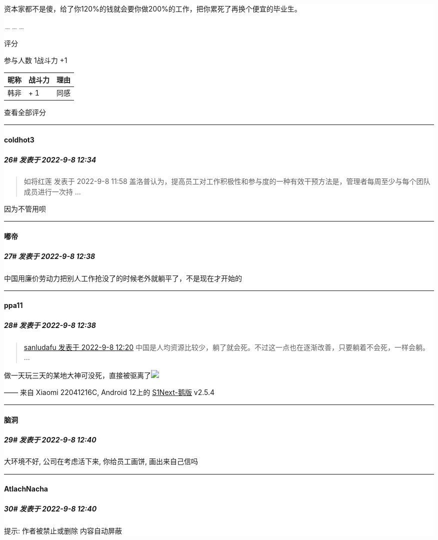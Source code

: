 资本家都不是傻，给了你120%的钱就会要你做200%的工作，把你累死了再换个便宜的毕业生。

﹍﹍﹍

评分

 参与人数 1战斗力 +1

|昵称|战斗力|理由|
|----|---|---|
| 韩非| + 1|同感|

查看全部评分

*****

####  coldhot3  
##### 26#       发表于 2022-9-8 12:34

<blockquote>如将红莲 发表于 2022-9-8 11:58
盖洛普认为，提高员工对工作积极性和参与度的一种有效干预方法是，管理者每周至少与每个团队成员进行一次持 ...</blockquote>
因为不管用呗

*****

####  嘟帝  
##### 27#       发表于 2022-9-8 12:38

中国用廉价劳动力把别人工作抢没了的时候老外就躺平了，不是现在才开始的

*****

####  ppa11  
##### 28#       发表于 2022-9-8 12:38

<blockquote><a href="httphttps://bbs.saraba1st.com/2b/forum.php?mod=redirect&amp;goto=findpost&amp;pid=57389060&amp;ptid=2091289" target="_blank">sanludafu 发表于 2022-9-8 12:20</a>
中国是人均资源比较少，躺了就会死。不过这一点也在逐渐改善，只要躺着不会死，一样会躺。 ...</blockquote>
做一天玩三天的某地大神可没死，直接被驱离了<img src="https://static.saraba1st.com/image/smiley/face2017/002.png" referrerpolicy="no-referrer">

—— 来自 Xiaomi 22041216C, Android 12上的 [S1Next-鹅版](https://github.com/ykrank/S1-Next/releases) v2.5.4

*****

####  脑洞  
##### 29#       发表于 2022-9-8 12:40

大环境不好, 公司在考虑活下来, 你给员工画饼, 画出来自己信吗

*****

####  AtlachNacha  
##### 30#       发表于 2022-9-8 12:40

提示: 作者被禁止或删除 内容自动屏蔽
